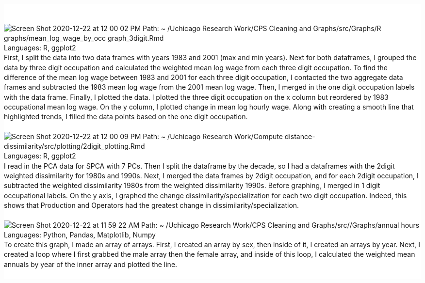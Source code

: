 
<br/>
<br/>

<img width="343" alt="Screen Shot 2020-12-22 at 12 00 02 PM" src="https://user-images.githubusercontent.com/57605923/102928500-a5d06280-444d-11eb-87b3-0731c2e9bb41.png">
Path: ~ /Uchicago Research Work/CPS Cleaning and Graphs/src/Graphs/R graphs/mean_log_wage_by_occ graph_3digit.Rmd
<br/>
Languages: R, ggplot2
<br/>
First, I split the data into two data frames with years 1983 and 2001 (max and min years).  Next for both dataframes, I grouped the data by three digit occupation and calculated the weighted mean log wage from each three digit occupation. To find the difference of the mean log wage between 1983 and 2001 for each three digit occupation, I contacted the two aggregate data frames and subtracted the 1983 mean log wage from the 2001 mean log wage. Then, I merged in the one digit occupation labels with the data frame. Finally, I plotted the data. I plotted the three digit occupation on the x column but reordered by 1983 occupational mean log wage. On the y column, I plotted change in mean log hourly wage. Along with creating a smooth line that highlighted trends, I filled the data points based on the one digit occupation.

<br/>
<br/>



<img width="361" alt="Screen Shot 2020-12-22 at 12 00 09 PM" src="https://user-images.githubusercontent.com/57605923/102928501-a7018f80-444d-11eb-98d8-f507599744b0.png">
Path: ~ /Uchicago Research Work/Compute distance-dissimilarity/src/plotting/2digit_plotting.Rmd
<br/>
Languages: R, ggplot2
<br/>
I read in the PCA data for SPCA with 7 PCs. Then I split the dataframe by the decade, so I had a dataframes with the 2digit weighted dissimilarity for 1980s and 1990s. Next, I merged the data frames by 2digit occupation, and for each 2digit occupation, I subtracted the weighted dissimilarity 1980s from the weighted dissimilarity 1990s. Before graphing, I merged in 1 digit occupational labels. On the y axis, I graphed the change dissimilarity/specialization for each two digit occupation. Indeed, this shows that Production and Operators had the greatest change in dissimilarity/specialization.



<br/>
<br/>


<img width="548" alt="Screen Shot 2020-12-22 at 11 59 22 AM" src="https://user-images.githubusercontent.com/57605923/102928502-a79a2600-444d-11eb-9711-be76db53811d.png">
Path: ~ /Uchicago Research Work/CPS Cleaning and Graphs/src//Graphs/annual hours
<br/>
Languages: Python, Pandas, Matplotlib, Numpy
<br/>
To create this graph, I made an array of arrays. First, I created an array by sex, then inside of it, I created an arrays by year. Next, I created a loop where I first grabbed the male array then the female array, and inside  of this loop, I calculated the weighted mean annuals by year of the inner array and plotted the line. 


<br/>
<br/>
